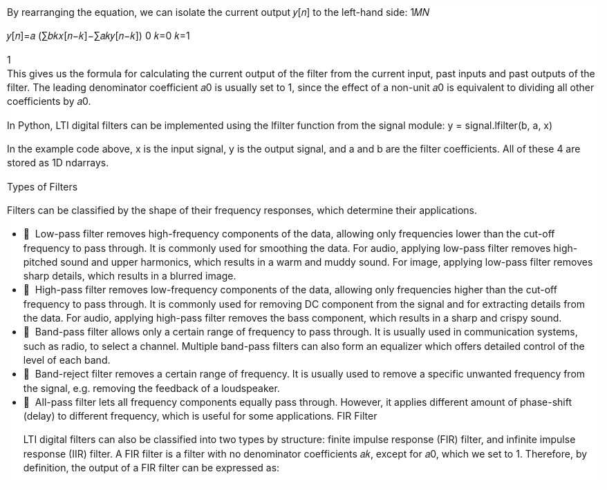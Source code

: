 By rearranging the equation, we can isolate the current output 𝑦[𝑛] to the left-hand side: 1𝑀𝑁

𝑦[𝑛]=𝑎 (∑𝑏𝑘𝑥[𝑛−𝑘]−∑𝑎𝑘𝑦[𝑛−𝑘]) 0 𝑘=0 𝑘=1

</div>
</div>
<div class="layoutArea">
<div class="column">
1

</div>
</div>
</div>
<div class="page" title="Page 2">
<div class="layoutArea">
<div class="column">
This gives us the formula for calculating the current output of the filter from the current input, past inputs and past outputs of the filter. The leading denominator coefficient 𝑎0 is usually set to 1, since the effect of a non-unit 𝑎0 is equivalent to dividing all other coefficients by 𝑎0.

In Python, LTI digital filters can be implemented using the lfilter function from the signal module: y = signal.lfilter(b, a, x)

In the example code above, x is the input signal, y is the output signal, and a and b are the filter coefficients. All of these 4 are stored as 1D ndarrays.

Types of Filters

Filters can be classified by the shape of their frequency responses, which determine their applications.

<ul>
<li> &nbsp;Low-pass filter removes high-frequency components of the data, allowing only frequencies lower than the cut-off frequency to pass through. It is commonly used for smoothing the data. For audio, applying low-pass filter removes high-pitched sound and upper harmonics, which results in a warm and muddy sound. For image, applying low-pass filter removes sharp details, which results in a blurred image.</li>
<li> &nbsp;High-pass filter removes low-frequency components of the data, allowing only frequencies higher than the cut-off frequency to pass through. It is commonly used for removing DC component from the signal and for extracting details from the data. For audio, applying high-pass filter removes the bass component, which results in a sharp and crispy sound.</li>
<li> &nbsp;Band-pass filter allows only a certain range of frequency to pass through. It is usually used in communication systems, such as radio, to select a channel. Multiple band-pass filters can also form an equalizer which offers detailed control of the level of each band.</li>
<li> &nbsp;Band-reject filter removes a certain range of frequency. It is usually used to remove a specific unwanted frequency from the signal, e.g. removing the feedback of a loudspeaker.</li>
<li> &nbsp;All-pass filter lets all frequency components equally pass through. However, it applies different amount of phase-shift (delay) to different frequency, which is useful for some applications.
FIR Filter

LTI digital filters can also be classified into two types by structure: finite impulse response (FIR) filter, and infinite impulse response (IIR) filter. A FIR filter is a filter with no denominator coefficients 𝑎𝑘, except for 𝑎0, which we set to 1. Therefore, by definition, the output of a FIR filter can be expressed as:
